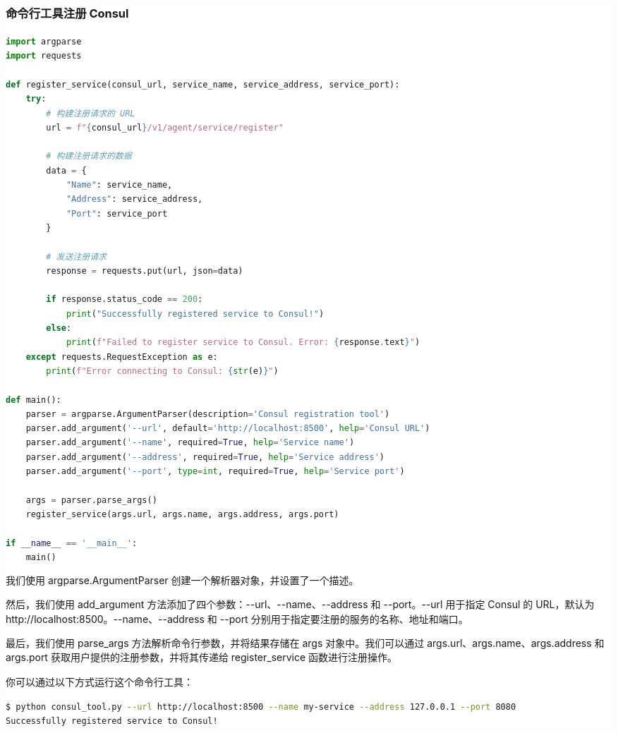 ### 命令行工具注册 Consul

```python
import argparse
import requests

def register_service(consul_url, service_name, service_address, service_port):
    try:
        # 构建注册请求的 URL
        url = f"{consul_url}/v1/agent/service/register"

        # 构建注册请求的数据
        data = {
            "Name": service_name,
            "Address": service_address,
            "Port": service_port
        }

        # 发送注册请求
        response = requests.put(url, json=data)

        if response.status_code == 200:
            print("Successfully registered service to Consul!")
        else:
            print(f"Failed to register service to Consul. Error: {response.text}")
    except requests.RequestException as e:
        print(f"Error connecting to Consul: {str(e)}")

def main():
    parser = argparse.ArgumentParser(description='Consul registration tool')
    parser.add_argument('--url', default='http://localhost:8500', help='Consul URL')
    parser.add_argument('--name', required=True, help='Service name')
    parser.add_argument('--address', required=True, help='Service address')
    parser.add_argument('--port', type=int, required=True, help='Service port')

    args = parser.parse_args()
    register_service(args.url, args.name, args.address, args.port)

if __name__ == '__main__':
    main()
```

我们使用 argparse.ArgumentParser 创建一个解析器对象，并设置了一个描述。

然后，我们使用 add_argument 方法添加了四个参数：--url、--name、--address 和 --port。--url 用于指定 Consul 的 URL，默认为 http://localhost:8500。--name、--address 和 --port 分别用于指定要注册的服务的名称、地址和端口。

最后，我们使用 parse_args 方法解析命令行参数，并将结果存储在 args 对象中。我们可以通过 args.url、args.name、args.address 和 args.port 获取用户提供的注册参数，并将其传递给 register_service 函数进行注册操作。

你可以通过以下方式运行这个命令行工具：

```sh
$ python consul_tool.py --url http://localhost:8500 --name my-service --address 127.0.0.1 --port 8080
Successfully registered service to Consul!
```

